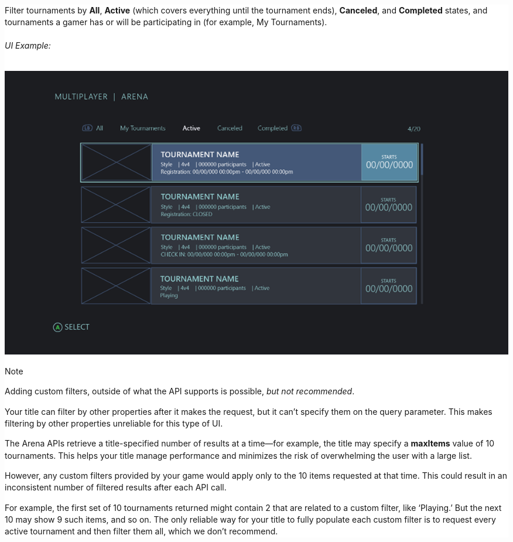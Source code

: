 Filter tournaments by **All**, **Active** (which covers everything until the tournament ends), **Canceled**, and **Completed** states, and tournaments a gamer has or will be participating in (for example, My Tournaments).


###### UI Example:

![Tournament filters screen](../../images/arena/arena-ux-filters.png)

> [!NOTE]  
> Adding custom filters, outside of what the API supports is possible, *but not recommended*.

Your title can filter by other properties after it makes the request, but it can’t specify them on the query parameter.
This makes filtering by other properties unreliable for this type of UI.

The Arena APIs retrieve a title-specified number of results at a time—for example, the title may specify a **maxItems** value of 10 tournaments.
This helps your title manage performance and minimizes the risk of overwhelming the user with a large list.

However, any custom filters provided by your game would apply only to the 10 items requested at that time.
This could result in an inconsistent number of filtered results after each API call.

For example, the first set of 10 tournaments returned might contain 2 that are related to a custom filter, like ‘Playing.’
But the next 10 may show 9 such items, and so on.
The only reliable way for your title to fully populate each custom filter is to request every active tournament and then filter them all, which we don’t recommend.
